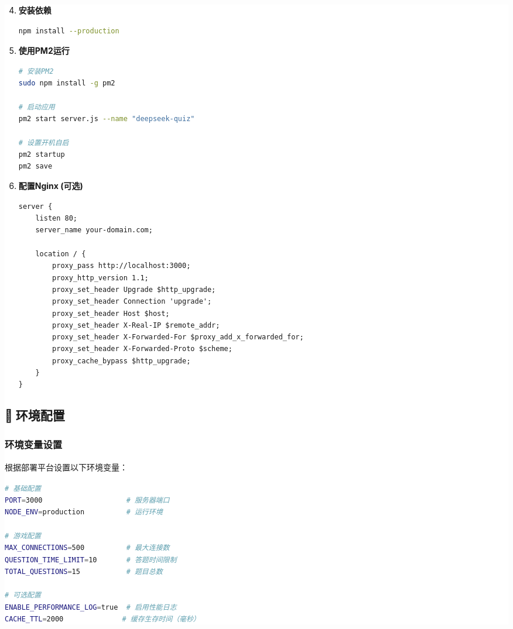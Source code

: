 4. **安装依赖**
   ```bash
   npm install --production
   ```

5. **使用PM2运行**
   ```bash
   # 安装PM2
   sudo npm install -g pm2
   
   # 启动应用
   pm2 start server.js --name "deepseek-quiz"
   
   # 设置开机自启
   pm2 startup
   pm2 save
   ```

6. **配置Nginx (可选)**
   ```nginx
   server {
       listen 80;
       server_name your-domain.com;
       
       location / {
           proxy_pass http://localhost:3000;
           proxy_http_version 1.1;
           proxy_set_header Upgrade $http_upgrade;
           proxy_set_header Connection 'upgrade';
           proxy_set_header Host $host;
           proxy_set_header X-Real-IP $remote_addr;
           proxy_set_header X-Forwarded-For $proxy_add_x_forwarded_for;
           proxy_set_header X-Forwarded-Proto $scheme;
           proxy_cache_bypass $http_upgrade;
       }
   }
   ```

## 🔧 环境配置

### 环境变量设置

根据部署平台设置以下环境变量：

```bash
# 基础配置
PORT=3000                    # 服务器端口
NODE_ENV=production          # 运行环境

# 游戏配置
MAX_CONNECTIONS=500          # 最大连接数
QUESTION_TIME_LIMIT=10       # 答题时间限制
TOTAL_QUESTIONS=15           # 题目总数

# 可选配置
ENABLE_PERFORMANCE_LOG=true  # 启用性能日志
CACHE_TTL=2000              # 缓存生存时间（毫秒）
```
